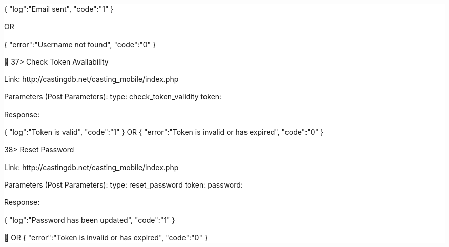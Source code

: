 {
"log":"Email sent",
"code":"1"
}

OR

{
"error":"Username not found",
"code":"0"
}



37> Check Token Availability

Link: http://castingdb.net/casting_mobile/index.php

Parameters (Post Parameters):
type: check_token_validity
token:
                                
Response:

{
"log":"Token is valid",
"code":"1"
}
OR 
{
"error":"Token is invalid or has expired",
"code":"0"
}

38> Reset Password

Link: http://castingdb.net/casting_mobile/index.php

Parameters (Post Parameters):
type: reset_password
token:
password:
                                
Response:

{
"log":"Password has been updated",
"code":"1"
}


OR 
{
"error":"Token is invalid or has expired",
"code":"0"
}

